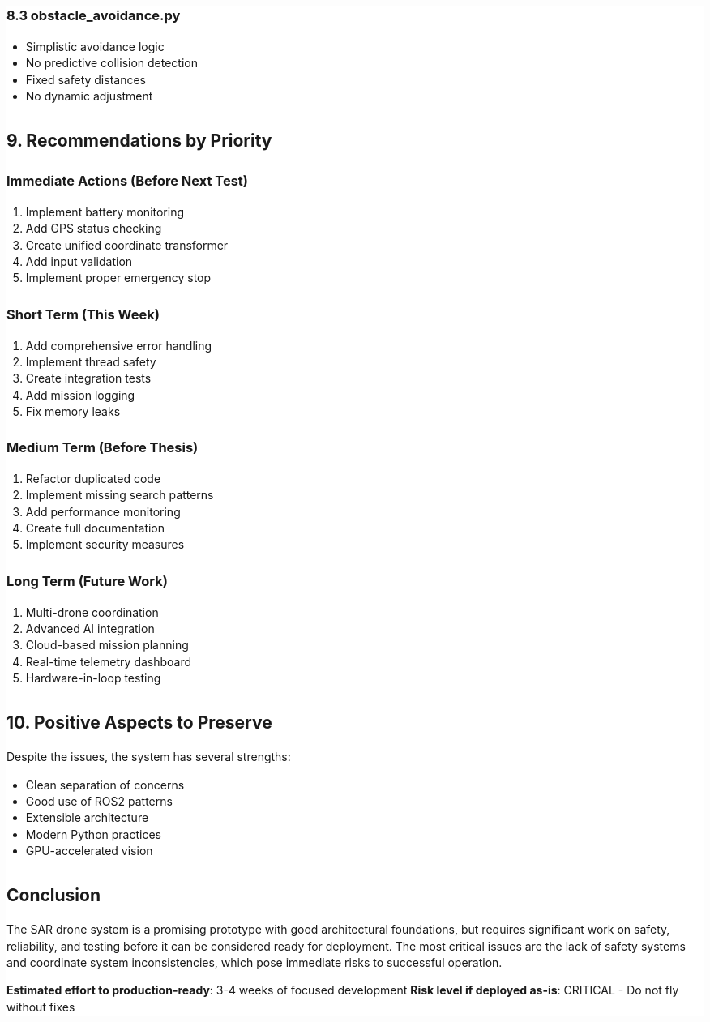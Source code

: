 ### 8.3 obstacle_avoidance.py
- Simplistic avoidance logic
- No predictive collision detection
- Fixed safety distances
- No dynamic adjustment

## 9. Recommendations by Priority

### Immediate Actions (Before Next Test)
1. Implement battery monitoring
2. Add GPS status checking
3. Create unified coordinate transformer
4. Add input validation
5. Implement proper emergency stop

### Short Term (This Week)
1. Add comprehensive error handling
2. Implement thread safety
3. Create integration tests
4. Add mission logging
5. Fix memory leaks

### Medium Term (Before Thesis)
1. Refactor duplicated code
2. Implement missing search patterns
3. Add performance monitoring
4. Create full documentation
5. Implement security measures

### Long Term (Future Work)
1. Multi-drone coordination
2. Advanced AI integration
3. Cloud-based mission planning
4. Real-time telemetry dashboard
5. Hardware-in-loop testing

## 10. Positive Aspects to Preserve

Despite the issues, the system has several strengths:
- Clean separation of concerns
- Good use of ROS2 patterns
- Extensible architecture
- Modern Python practices
- GPU-accelerated vision

## Conclusion

The SAR drone system is a promising prototype with good architectural foundations, but requires significant work on safety, reliability, and testing before it can be considered ready for deployment. The most critical issues are the lack of safety systems and coordinate system inconsistencies, which pose immediate risks to successful operation.

**Estimated effort to production-ready**: 3-4 weeks of focused development
**Risk level if deployed as-is**: CRITICAL - Do not fly without fixes